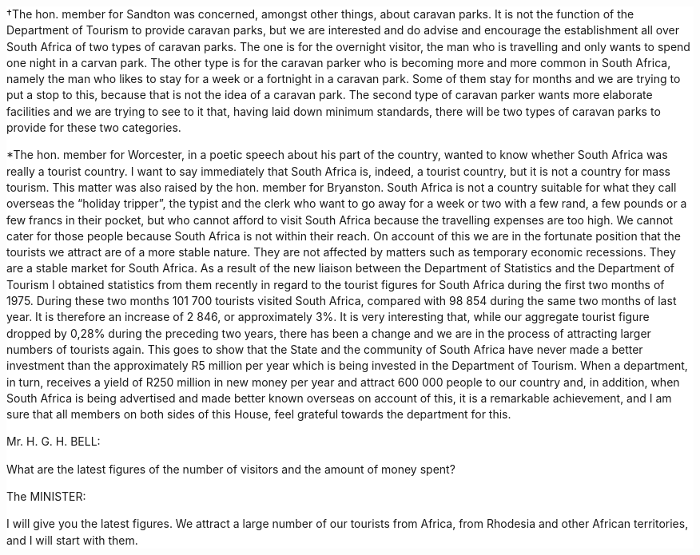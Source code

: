 <p>&#x2020;The hon. member for Sandton was concerned, amongst other things, about caravan parks. It is not the function of the Department of Tourism to provide caravan parks, but we are interested and do advise and encourage the establishment all over South Africa of two types of caravan parks. The one is for the overnight visitor, the man who is travelling and only wants to spend one night in a carvan park. The other type is for the caravan parker who is becoming more and more common in South Africa, namely the man who likes to stay for a week or a fortnight in a caravan park. Some of them stay for months and we are trying to put a stop to this, because that is not the idea of a caravan park. The second type of caravan parker wants more elaborate facilities and we are trying to see to it that, having laid down minimum standards, there will be two types of caravan parks to provide for these two categories.</p>

<p>*The hon. member for Worcester, in a poetic speech about his part of the country, wanted to know whether South Africa was really a tourist country. I want to say immediately that South Africa is, indeed, a tourist country, but it is not a country for mass tourism. This matter was also raised by the hon. member for Bryanston. South Africa is not a country suitable for what they call overseas the &#x201C;holiday tripper&#x201D;, the typist and the clerk who want to go away for a week or two with a few rand, a few pounds or a few francs in their pocket, but who cannot afford to visit South Africa because the travelling expenses are too high. We cannot cater for those people because South Africa is not within their reach. On account of this we are in the fortunate position that the tourists we attract are of a more stable nature. They are not affected by matters such as temporary economic recessions. They are a stable market for South Africa. As a result of the new liaison between the Department of Statistics and the Department of Tourism I obtained statistics from them recently in regard to the tourist figures for South Africa during the first two months of 1975. During these two months 101 700 tourists visited South Africa, compared with 98 854 during the same two months of last year. It is therefore an increase of 2 846, or approximately 3%. It is very interesting that, while our aggregate tourist figure dropped by 0,28% during the preceding two years, there has been a change and we are in the process of attracting larger numbers of tourists again. This goes to show that the State and the community of South Africa have never made a better investment than the approximately R5 million per year which is being invested in the Department of Tourism. When a department, in turn, receives a yield of R250 million in new money per year and attract 600 000 <span class="col_8291-8292" refersTo="page_1029"/>people to our country and, in addition, when South Africa is being advertised and made better known overseas on account of this, it is a remarkable achievement, and I am sure that all members on both sides of this House, feel grateful towards the department for this.</p>

</speech>

<speech by="#bell">

<from>Mr. <person refersTo="hansard_za">H. G. H. BELL</person>:</from>

<p>What are the latest figures of the number of visitors and the amount of money spent?</p>

</speech>

<speech by="#minister">

<from>The <person refersTo="hansard_za">MINISTER</person>:</from>

<p>I will give you the latest figures. We attract a large number of our tourists from Africa, from Rhodesia and other African territories, and I will start with them.</p>
